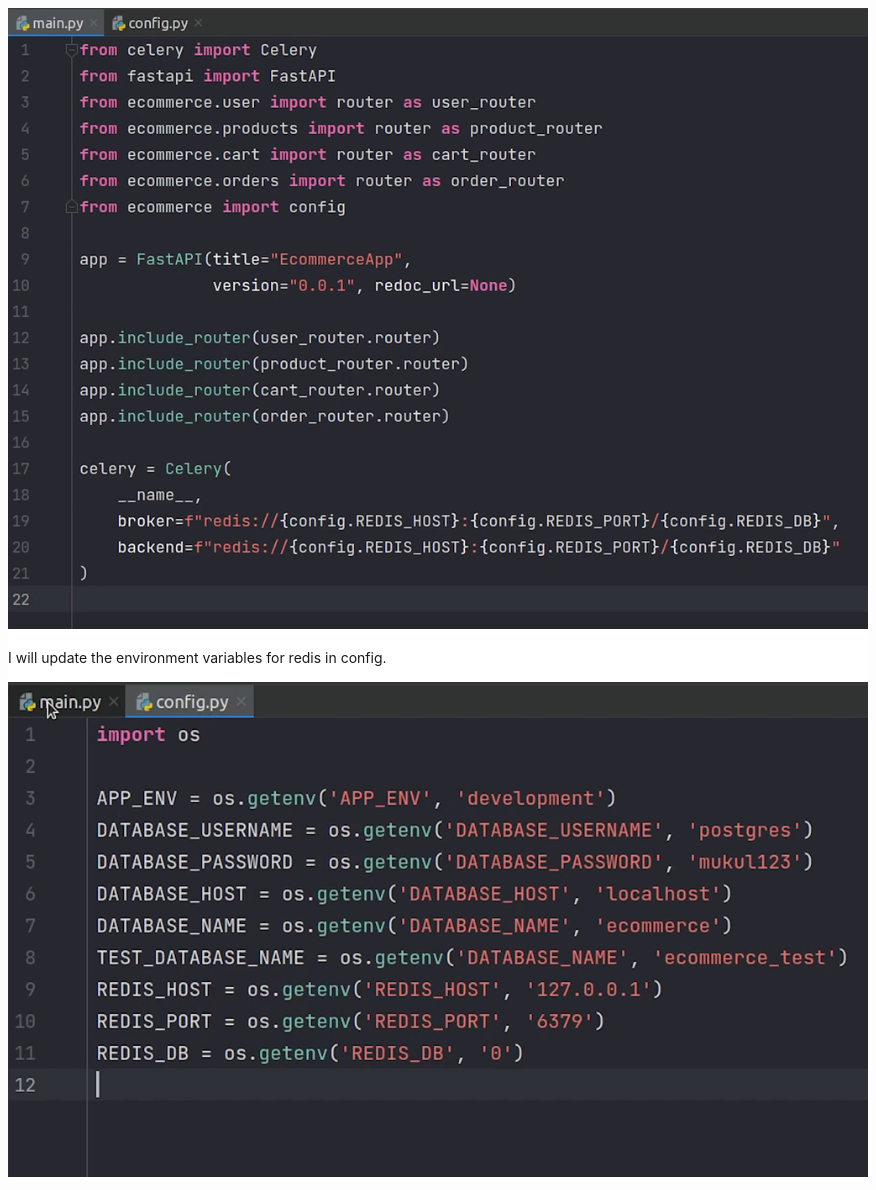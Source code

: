 ![step10](./steps/step10.png)

I will update the environment variables for redis in config.

![step11](./steps/step11.png)
